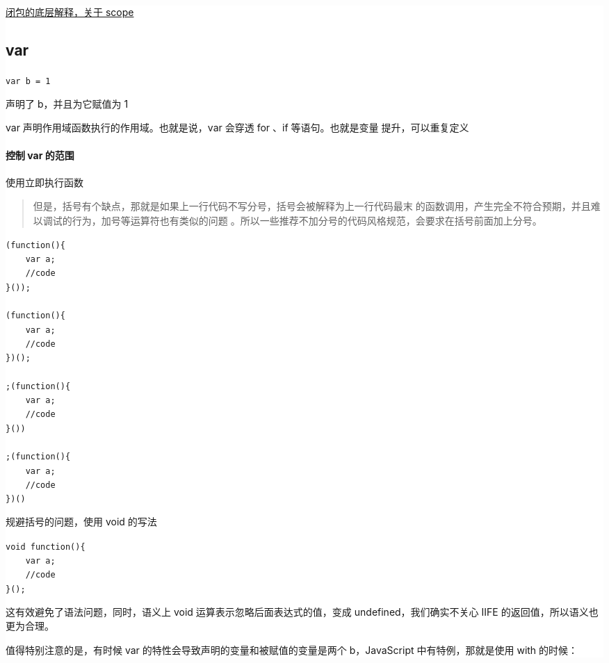 [闭包的底层解释，关于 scope](https://zhuanlan.zhihu.com/p/22486908)

## var

```
var b = 1
```

声明了 b，并且为它赋值为 1

var 声明作用域函数执行的作用域。也就是说，var 会穿透 for 、if 等语句。也就是变量
提升，可以重复定义

#### 控制 var 的范围

使用立即执行函数

> 但是，括号有个缺点，那就是如果上一行代码不写分号，括号会被解释为上一行代码最末
> 的函数调用，产生完全不符合预期，并且难以调试的行为，加号等运算符也有类似的问题
> 。所以一些推荐不加分号的代码风格规范，会要求在括号前面加上分号。

```
(function(){
    var a;
    //code
}());

(function(){
    var a;
    //code
})();

;(function(){
    var a;
    //code
}())

;(function(){
    var a;
    //code
})()
```

规避括号的问题，使用 void 的写法

```
void function(){
    var a;
    //code
}();
```

这有效避免了语法问题，同时，语义上 void 运算表示忽略后面表达式的值，变成
undefined，我们确实不关心 IIFE 的返回值，所以语义也更为合理。

值得特别注意的是，有时候 var 的特性会导致声明的变量和被赋值的变量是两个
b，JavaScript 中有特例，那就是使用 with 的时候：
